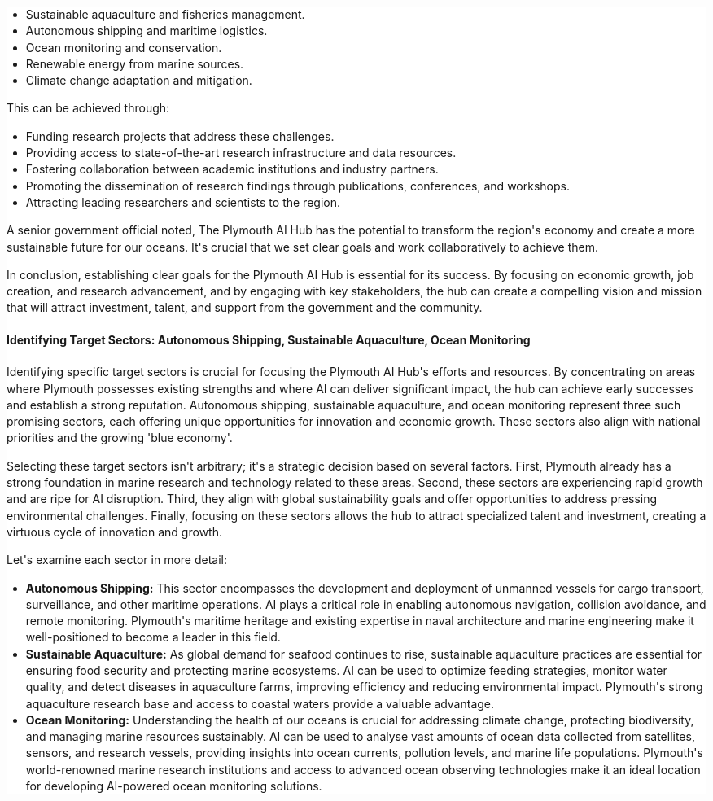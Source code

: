 - Sustainable aquaculture and fisheries management.
- Autonomous shipping and maritime logistics.
- Ocean monitoring and conservation.
- Renewable energy from marine sources.
- Climate change adaptation and mitigation.

This can be achieved through:

- Funding research projects that address these challenges.
- Providing access to state-of-the-art research infrastructure and data resources.
- Fostering collaboration between academic institutions and industry partners.
- Promoting the dissemination of research findings through publications, conferences, and workshops.
- Attracting leading researchers and scientists to the region.

A senior government official noted, The Plymouth AI Hub has the potential to transform the region's economy and create a more sustainable future for our oceans. It's crucial that we set clear goals and work collaboratively to achieve them.

In conclusion, establishing clear goals for the Plymouth AI Hub is essential for its success. By focusing on economic growth, job creation, and research advancement, and by engaging with key stakeholders, the hub can create a compelling vision and mission that will attract investment, talent, and support from the government and the community.



#### <a id="identifying-target-sectors-autonomous-shipping-sustainable-aquaculture-ocean-monitoring"></a>Identifying Target Sectors: Autonomous Shipping, Sustainable Aquaculture, Ocean Monitoring

Identifying specific target sectors is crucial for focusing the Plymouth AI Hub's efforts and resources. By concentrating on areas where Plymouth possesses existing strengths and where AI can deliver significant impact, the hub can achieve early successes and establish a strong reputation. Autonomous shipping, sustainable aquaculture, and ocean monitoring represent three such promising sectors, each offering unique opportunities for innovation and economic growth. These sectors also align with national priorities and the growing 'blue economy'.

Selecting these target sectors isn't arbitrary; it's a strategic decision based on several factors. First, Plymouth already has a strong foundation in marine research and technology related to these areas. Second, these sectors are experiencing rapid growth and are ripe for AI disruption. Third, they align with global sustainability goals and offer opportunities to address pressing environmental challenges. Finally, focusing on these sectors allows the hub to attract specialized talent and investment, creating a virtuous cycle of innovation and growth.

Let's examine each sector in more detail:

- **Autonomous Shipping:** This sector encompasses the development and deployment of unmanned vessels for cargo transport, surveillance, and other maritime operations. AI plays a critical role in enabling autonomous navigation, collision avoidance, and remote monitoring. Plymouth's maritime heritage and existing expertise in naval architecture and marine engineering make it well-positioned to become a leader in this field.
- **Sustainable Aquaculture:** As global demand for seafood continues to rise, sustainable aquaculture practices are essential for ensuring food security and protecting marine ecosystems. AI can be used to optimize feeding strategies, monitor water quality, and detect diseases in aquaculture farms, improving efficiency and reducing environmental impact. Plymouth's strong aquaculture research base and access to coastal waters provide a valuable advantage.
- **Ocean Monitoring:** Understanding the health of our oceans is crucial for addressing climate change, protecting biodiversity, and managing marine resources sustainably. AI can be used to analyse vast amounts of ocean data collected from satellites, sensors, and research vessels, providing insights into ocean currents, pollution levels, and marine life populations. Plymouth's world-renowned marine research institutions and access to advanced ocean observing technologies make it an ideal location for developing AI-powered ocean monitoring solutions.
